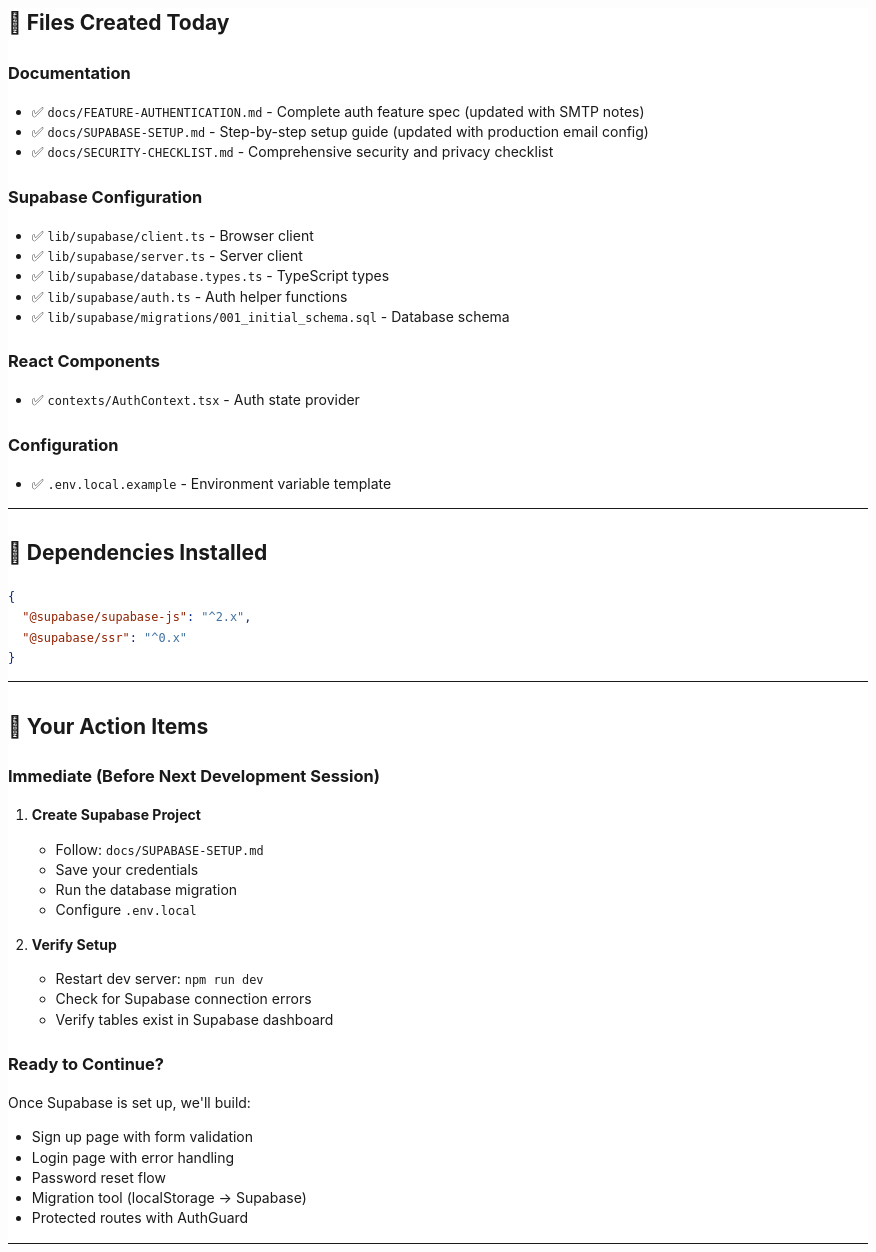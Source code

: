 
## 📁 Files Created Today

### Documentation
- ✅ `docs/FEATURE-AUTHENTICATION.md` - Complete auth feature spec (updated with SMTP notes)
- ✅ `docs/SUPABASE-SETUP.md` - Step-by-step setup guide (updated with production email config)
- ✅ `docs/SECURITY-CHECKLIST.md` - Comprehensive security and privacy checklist

### Supabase Configuration
- ✅ `lib/supabase/client.ts` - Browser client
- ✅ `lib/supabase/server.ts` - Server client
- ✅ `lib/supabase/database.types.ts` - TypeScript types
- ✅ `lib/supabase/auth.ts` - Auth helper functions
- ✅ `lib/supabase/migrations/001_initial_schema.sql` - Database schema

### React Components
- ✅ `contexts/AuthContext.tsx` - Auth state provider

### Configuration
- ✅ `.env.local.example` - Environment variable template

---

## 🔧 Dependencies Installed

```json
{
  "@supabase/supabase-js": "^2.x",
  "@supabase/ssr": "^0.x"
}
```

---

## 📝 Your Action Items

### **Immediate (Before Next Development Session)**

1. **Create Supabase Project**
   - Follow: `docs/SUPABASE-SETUP.md`
   - Save your credentials
   - Run the database migration
   - Configure `.env.local`

2. **Verify Setup**
   - Restart dev server: `npm run dev`
   - Check for Supabase connection errors
   - Verify tables exist in Supabase dashboard

### **Ready to Continue?**
Once Supabase is set up, we'll build:
- Sign up page with form validation
- Login page with error handling
- Password reset flow
- Migration tool (localStorage → Supabase)
- Protected routes with AuthGuard

---